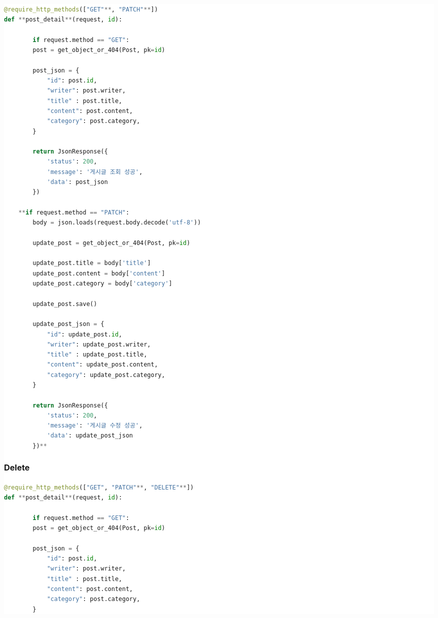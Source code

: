 ```python
@require_http_methods(["GET"**, "PATCH"**])
def **post_detail**(request, id):

		if request.method == "GET":
        post = get_object_or_404(Post, pk=id)
        
        post_json = {
            "id": post.id,
            "writer": post.writer,
            "title" : post.title,
            "content": post.content,
            "category": post.category,
        }

        return JsonResponse({
            'status': 200,
            'message': '게시글 조회 성공',
            'data': post_json
        })
	
    **if request.method == "PATCH":
        body = json.loads(request.body.decode('utf-8'))
        
        update_post = get_object_or_404(Post, pk=id)

        update_post.title = body['title']
        update_post.content = body['content']
        update_post.category = body['category']
        
        update_post.save()

        update_post_json = {
            "id": update_post.id,
            "writer": update_post.writer,
            "title" : update_post.title,
            "content": update_post.content,
            "category": update_post.category,
        }

        return JsonResponse({
            'status': 200,
            'message': '게시글 수정 성공',
            'data': update_post_json
        })**
```

### Delete

```python
@require_http_methods(["GET", "PATCH"**, "DELETE"**])
def **post_detail**(request, id):

		if request.method == "GET":
        post = get_object_or_404(Post, pk=id)
        
        post_json = {
            "id": post.id,
            "writer": post.writer,
            "title" : post.title,
            "content": post.content,
            "category": post.category,
        }

```